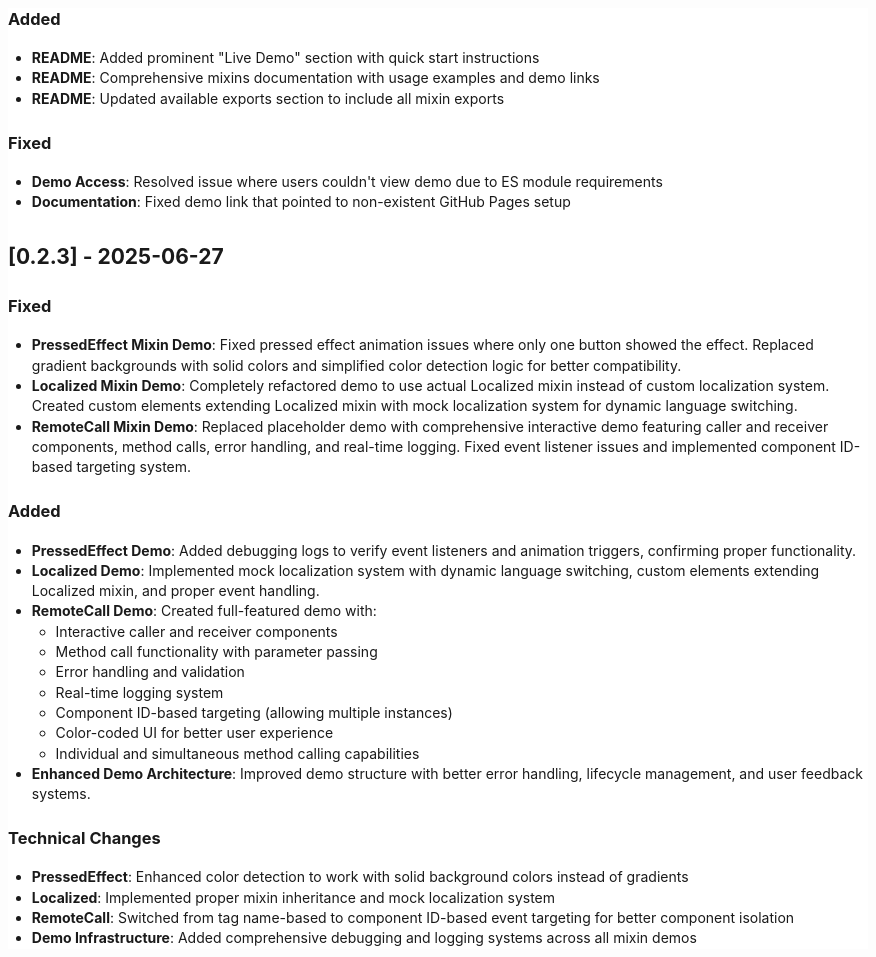 ### Added

- **README**: Added prominent "Live Demo" section with quick start instructions
- **README**: Comprehensive mixins documentation with usage examples and demo links
- **README**: Updated available exports section to include all mixin exports

### Fixed

- **Demo Access**: Resolved issue where users couldn't view demo due to ES module requirements
- **Documentation**: Fixed demo link that pointed to non-existent GitHub Pages setup

## [0.2.3] - 2025-06-27

### Fixed

- **PressedEffect Mixin Demo**: Fixed pressed effect animation issues where only one button showed the effect. Replaced gradient backgrounds with solid colors and simplified color detection logic for better compatibility.
- **Localized Mixin Demo**: Completely refactored demo to use actual Localized mixin instead of custom localization system. Created custom elements extending Localized mixin with mock localization system for dynamic language switching.
- **RemoteCall Mixin Demo**: Replaced placeholder demo with comprehensive interactive demo featuring caller and receiver components, method calls, error handling, and real-time logging. Fixed event listener issues and implemented component ID-based targeting system.

### Added

- **PressedEffect Demo**: Added debugging logs to verify event listeners and animation triggers, confirming proper functionality.
- **Localized Demo**: Implemented mock localization system with dynamic language switching, custom elements extending Localized mixin, and proper event handling.
- **RemoteCall Demo**: Created full-featured demo with:
  - Interactive caller and receiver components
  - Method call functionality with parameter passing
  - Error handling and validation
  - Real-time logging system
  - Component ID-based targeting (allowing multiple instances)
  - Color-coded UI for better user experience
  - Individual and simultaneous method calling capabilities
- **Enhanced Demo Architecture**: Improved demo structure with better error handling, lifecycle management, and user feedback systems.

### Technical Changes

- **PressedEffect**: Enhanced color detection to work with solid background colors instead of gradients
- **Localized**: Implemented proper mixin inheritance and mock localization system
- **RemoteCall**: Switched from tag name-based to component ID-based event targeting for better component isolation
- **Demo Infrastructure**: Added comprehensive debugging and logging systems across all mixin demos
